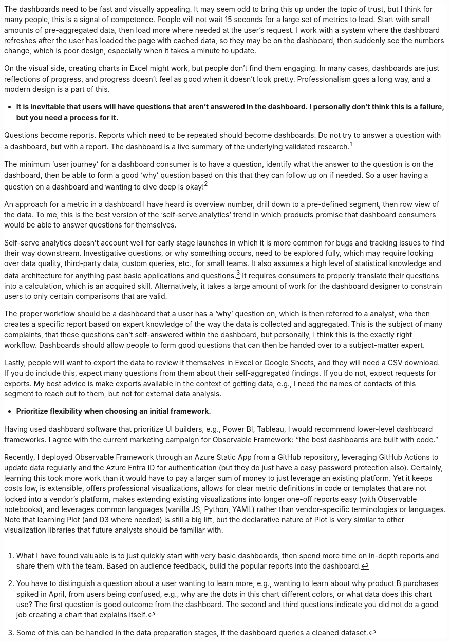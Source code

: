 The dashboards need to be fast and visually appealing. It may seem odd to bring this up under the topic of trust, but I think for many people, this is a signal of competence. People will not wait 15 seconds for a large set of metrics to load. Start with small amounts of pre-aggregated data, then load more where needed at the user’s request. I work with a system where the dashboard refreshes after the user has loaded the page with cached data, so they may be on the dashboard, then suddenly see the numbers change, which is poor design, especially when it takes a minute to update.

On the visual side, creating charts in Excel might work, but people don’t find them engaging. In many cases, dashboards are just reflections of progress, and progress doesn’t feel as good when it doesn’t look pretty. Professionalism goes a long way, and a modern design is a part of this.

- **It is inevitable that users will have questions that aren’t answered in the dashboard. I personally don’t think this is a failure, but you need a process for it.**

Questions become reports. Reports which need to be repeated should become dashboards. Do not try to answer a question with a dashboard, but with a report. The dashboard is a live summary of the underlying validated research.[^3f903db1-3ec0-489a-a50f-faffa774abd5]

The minimum ‘user journey’ for a dashboard consumer is to have a question, identify what the answer to the question is on the dashboard, then be able to form a good ‘why’ question based on this that they can follow up on if needed. So a user having a question on a dashboard and wanting to dive deep is okay![^8b2a608d-4302-4ea3-9729-6dfffb3043b5]

An approach for a metric in a dashboard I have heard is overview number, drill down to a pre-defined segment, then row view of the data. To me, this is the best version of the ‘self-serve analytics’ trend in which products promise that dashboard consumers would be able to answer questions for themselves.

Self-serve analytics doesn’t account well for early stage launches in which it is more common for bugs and tracking issues to find their way downstream. Investigative questions, or why something occurs, need to be explored fully, which may require looking over data quality, third-party data, custom queries, etc., for small teams. It also assumes a high level of statistical knowledge and data architecture for anything past basic applications and questions.[^17739a64-9cd0-4b3a-a63f-0eea7f0dd189] It requires consumers to properly translate their questions into a calculation, which is an acquired skill. Alternatively, it takes a large amount of work for the dashboard designer to constrain users to only certain comparisons that are valid.

The proper workflow should be a dashboard that a user has a ‘why’ question on, which is then referred to a analyst, who then creates a specific report based on expert knowledge of the way the data is collected and aggregated. This is the subject of many complaints, that these questions can’t self-answered within the dashboard, but personally, I think this is the exactly right workflow. Dashboards should allow people to form good questions that can then be handed over to a subject-matter expert.

Lastly, people will want to export the data to review it themselves in Excel or Google Sheets, and they will need a CSV download. If you do include this, expect many questions from them about their self-aggregated findings. If you do not, expect requests for exports. My best advice is make exports available in the context of getting data, e.g., I need the names of contacts of this segment to reach out to them, but not for external data analysis.

- **Prioritize flexibility when choosing an initial framework.**

Having used dashboard software that prioritize UI builders, e.g., Power BI, Tableau, I would recommend lower-level dashboard frameworks. I agree with the current marketing campaign for [Observable Framework](https://observablehq.com): “the best dashboards are built with code.”

Recently, I deployed Observable Framework through an Azure Static App from a GitHub repository, leveraging GitHub Actions to update data regularly and the Azure Entra ID for authentication (but they do just have a easy password protection also). Certainly, learning this took more work than it would have to pay a larger sum of money to just leverage an existing platform. Yet it keeps costs low, is extensible, offers professional visualizations, allows for clear metric definitions in code or templates that are not locked into a vendor’s platform, makes extending existing visualizations into longer one-off reports easy (with Observable notebooks), and leverages common languages (vanilla JS, Python, YAML) rather than vendor-specific terminologies or languages. Note that learning Plot (and D3 where needed) is still a big lift, but the declarative nature of Plot is very similar to other visualization libraries that future analysts should be familiar with.


[^410c1ca3-a3cf-4186-911d-31e7ca803dc9]: One alternative would be the answer being the title, then context or an additional statistic given in the subtitle. I do not like this approach in dashboards and it is more suitable for articles. Users are coming to a dashboard because they want an answer to a question. My hypothesis is that it is simpler to find a question close to yours, than it is to figure out which answer relates. This is specifically in the context of a page with many charts.
[^f7e3ca3b-3e71-4b76-97df-0141ab99dea8]: Generally, the subtitle should show a viewer how to interpret, use, or share the metric. If using a faceted chart, you could call out the top-performing facet (cohort A had the most active users today with 35), or establish a relationship between facets (cohort A had the most active users, while cohort B had the least). The subtitle of the chart can also explicitly or implicitly establish the criteria being used, e.g., in the subtitle “37 users logged-in and viewed a post today” accompanied by the title “how many users are active”, the criteria of what an “active user” is plainly explained, but avoids a technical definition of what a “view” is counted as that can be left for a footnote on the chart.
[^e4372ea8-af5b-4b11-a935-11c2a45902dc]: I like the idea that in moderation, subtitles could be reactive, e.g., by hovering or selecting a point, the subtitle will update to highlight the focused number, in the case that multiple answers might be possible, like in a chart with facets. At the same time, this might be confusing to new users who are not accustomed to this. I don’t believe it is standard usage.
[^b4f8e547-03f7-4c1e-b184-3f5edec2cf7c]: How will you ensure that the events you are tracking maintain parity with the features being deployed? This is a key question outside of dashboard design, but it is something that I consistently struggle with, especially while handling multiple products. Product ticket templates should force writers to consider if any tracking changes need to be updated, for example.
[^3869e54c-ab66-4281-bb24-dc38f448dbba]: Callouts can be used, but the nature of dashboards practically means it can be tricky to design them to accommodate future states of data, i.e., avoid overlapping, etc.
[^e599a364-2668-40d5-bf8f-77d29229363a]: There is a balance here that is hard to manage. A sign-up flow might look like page load &gt; click on sign up &gt; fill out first name &gt; fill out last name &gt; fill out phone number &gt; fill out email &gt; fill out password &gt; click save. Do we log and surface every one of these? Or use three steps of page load &gt; sign up click &gt; click save? Or just page loads &gt; accounts created? Visualizing too many steps might mean the team focuses on tiny optimizations (let’s create one field for first and last name) versus the wider real lesson (we are asking for too much information on account sign-up).
[^3f903db1-3ec0-489a-a50f-faffa774abd5]: What I have found valuable is to just quickly start with very basic dashboards, then spend more time on in-depth reports and share them with the team. Based on audience feedback, build the popular reports into the dashboard.
[^8b2a608d-4302-4ea3-9729-6dfffb3043b5]: You have to distinguish a question about a user wanting to learn more, e.g., wanting to learn about why product B purchases spiked in April, from users being confused, e.g., why are the dots in this chart different colors, or what data does this chart use? The first question is good outcome from the dashboard. The second and third questions indicate you did not do a good job creating a chart that explains itself.
[^17739a64-9cd0-4b3a-a63f-0eea7f0dd189]: Some of this can be handled in the data preparation stages, if the dashboard queries a cleaned dataset.
[^82d1bb7e-e40f-4c55-8ead-33f7e86377e4]: I feel like there is an assumption that everything in an app can be tracked by just installing tags from GA4 or HotJar or Amplitude and then we are done, but it still takes significant amount of upkeep to ensure events and flows are maintained properly. I do feel that I need to learn more about how to design internal logging systems properly.